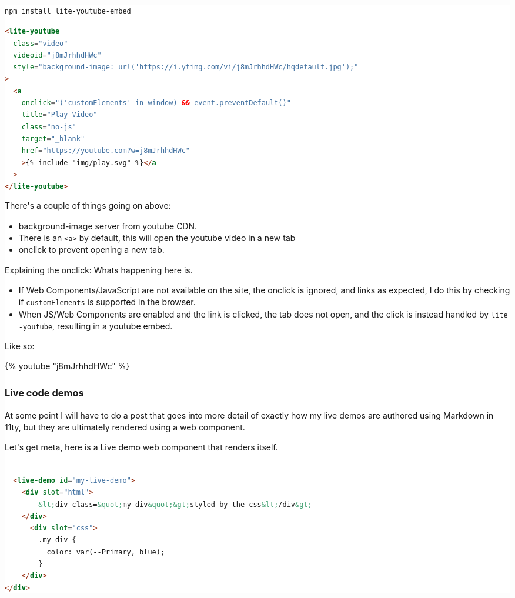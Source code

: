 `npm install lite-youtube-embed`

```html
<lite-youtube
  class="video"
  videoid="j8mJrhhdHWc"
  style="background-image: url('https://i.ytimg.com/vi/j8mJrhhdHWc/hqdefault.jpg');"
>
  <a
    onclick="('customElements' in window) && event.preventDefault()"
    title="Play Video"
    class="no-js"
    target="_blank"
    href="https://youtube.com?w=j8mJrhhdHWc"
    >{% include "img/play.svg" %}</a
  >
</lite-youtube>
```

There's a couple of things going on above:

- background-image server from youtube CDN.
- There is an `<a>` by default, this will open the youtube video in a new tab
- onclick to prevent opening a new tab.

Explaining the onclick: Whats happening here is.

- If Web Components/JavaScript are not available on the site, the onclick is ignored, and links as expected, I do this by checking if `customElements` is supported in the browser.
- When JS/Web Components are enabled and the link is clicked, the tab does not open, and the click is instead handled by `lite-youtube`, resulting in a youtube embed.

Like so:

{% youtube "j8mJrhhdHWc" %}

### Live code demos

At some point I will have to do a post that goes into more detail of exactly how my live demos are authored using Markdown in 11ty, but they are ultimately rendered using a web component.

Let's get meta, here is a Live demo web component that renders itself.

```html live-demo-demo

  <live-demo id="my-live-demo">
    <div slot="html">
        &lt;div class=&quot;my-div&quot;&gt;styled by the css&lt;/div&gt;
    </div>
      <div slot="css">
        .my-div {
          color: var(--Primary, blue);
        }
    </div>
</div>
```
